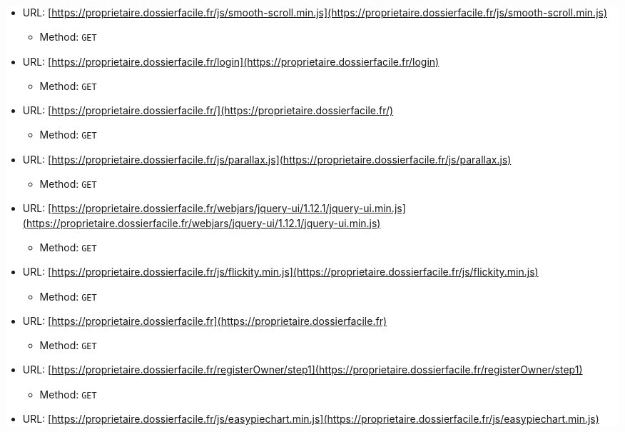   
  
* URL: [https://proprietaire.dossierfacile.fr/js/smooth-scroll.min.js](https://proprietaire.dossierfacile.fr/js/smooth-scroll.min.js)
  
  
  * Method: `GET`
  
  
  
  
* URL: [https://proprietaire.dossierfacile.fr/login](https://proprietaire.dossierfacile.fr/login)
  
  
  * Method: `GET`
  
  
  
  
* URL: [https://proprietaire.dossierfacile.fr/](https://proprietaire.dossierfacile.fr/)
  
  
  * Method: `GET`
  
  
  
  
* URL: [https://proprietaire.dossierfacile.fr/js/parallax.js](https://proprietaire.dossierfacile.fr/js/parallax.js)
  
  
  * Method: `GET`
  
  
  
  
* URL: [https://proprietaire.dossierfacile.fr/webjars/jquery-ui/1.12.1/jquery-ui.min.js](https://proprietaire.dossierfacile.fr/webjars/jquery-ui/1.12.1/jquery-ui.min.js)
  
  
  * Method: `GET`
  
  
  
  
* URL: [https://proprietaire.dossierfacile.fr/js/flickity.min.js](https://proprietaire.dossierfacile.fr/js/flickity.min.js)
  
  
  * Method: `GET`
  
  
  
  
* URL: [https://proprietaire.dossierfacile.fr](https://proprietaire.dossierfacile.fr)
  
  
  * Method: `GET`
  
  
  
  
* URL: [https://proprietaire.dossierfacile.fr/registerOwner/step1](https://proprietaire.dossierfacile.fr/registerOwner/step1)
  
  
  * Method: `GET`
  
  
  
  
* URL: [https://proprietaire.dossierfacile.fr/js/easypiechart.min.js](https://proprietaire.dossierfacile.fr/js/easypiechart.min.js)
  